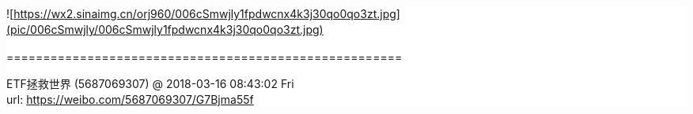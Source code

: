 ![https://wx2.sinaimg.cn/orj960/006cSmwjly1fpdwcnx4k3j30qo0qo3zt.jpg](pic/006cSmwjly/006cSmwjly1fpdwcnx4k3j30qo0qo3zt.jpg)

======================================================






ETF拯救世界 (5687069307) @
2018-03-16 08:43:02 Fri  
url: https://weibo.com/5687069307/G7Bjma55f
